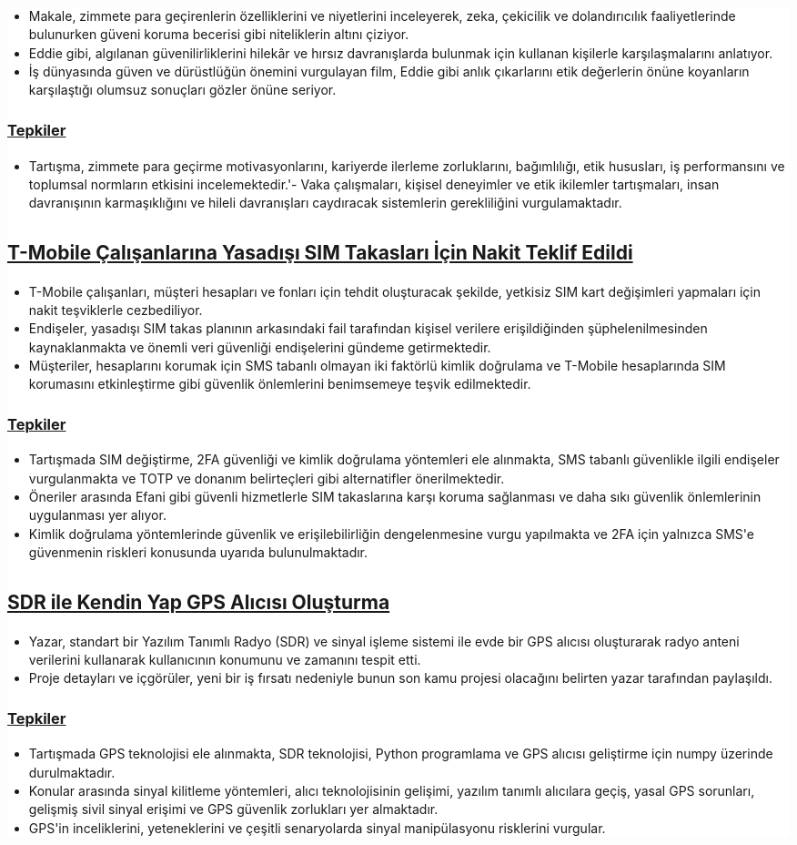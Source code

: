 - Makale, zimmete para geçirenlerin özelliklerini ve niyetlerini inceleyerek, zeka, çekicilik ve dolandırıcılık faaliyetlerinde bulunurken güveni koruma becerisi gibi niteliklerin altını çiziyor.
- Eddie gibi, algılanan güvenilirliklerini hilekâr ve hırsız davranışlarda bulunmak için kullanan kişilerle karşılaşmalarını anlatıyor.
- İş dünyasında güven ve dürüstlüğün önemini vurgulayan film, Eddie gibi anlık çıkarlarını etik değerlerin önüne koyanların karşılaştığı olumsuz sonuçları gözler önüne seriyor.

### [Tepkiler](https://news.ycombinator.com/item?id=40042616)

- Tartışma, zimmete para geçirme motivasyonlarını, kariyerde ilerleme zorluklarını, bağımlılığı, etik hususları, iş performansını ve toplumsal normların etkisini incelemektedir.'- Vaka çalışmaları, kişisel deneyimler ve etik ikilemler tartışmaları, insan davranışının karmaşıklığını ve hileli davranışları caydıracak sistemlerin gerekliliğini vurgulamaktadır.

## [T-Mobile Çalışanlarına Yasadışı SIM Takasları İçin Nakit Teklif Edildi](https://tmo.report/2024/04/t-mobile-employees-across-the-country-receive-cash-offers-to-illegally-swap-sims/)

- T-Mobile çalışanları, müşteri hesapları ve fonları için tehdit oluşturacak şekilde, yetkisiz SIM kart değişimleri yapmaları için nakit teşviklerle cezbediliyor.
- Endişeler, yasadışı SIM takas planının arkasındaki fail tarafından kişisel verilere erişildiğinden şüphelenilmesinden kaynaklanmakta ve önemli veri güvenliği endişelerini gündeme getirmektedir.
- Müşteriler, hesaplarını korumak için SMS tabanlı olmayan iki faktörlü kimlik doğrulama ve T-Mobile hesaplarında SIM korumasını etkinleştirme gibi güvenlik önlemlerini benimsemeye teşvik edilmektedir.

### [Tepkiler](https://news.ycombinator.com/item?id=40045093)

- Tartışmada SIM değiştirme, 2FA güvenliği ve kimlik doğrulama yöntemleri ele alınmakta, SMS tabanlı güvenlikle ilgili endişeler vurgulanmakta ve TOTP ve donanım belirteçleri gibi alternatifler önerilmektedir.
- Öneriler arasında Efani gibi güvenli hizmetlerle SIM takaslarına karşı koruma sağlanması ve daha sıkı güvenlik önlemlerinin uygulanması yer alıyor.
- Kimlik doğrulama yöntemlerinde güvenlik ve erişilebilirliğin dengelenmesine vurgu yapılmakta ve 2FA için yalnızca SMS'e güvenmenin riskleri konusunda uyarıda bulunulmaktadır.

## [SDR ile Kendin Yap GPS Alıcısı Oluşturma](https://axleos.com/building-a-gps-receiver-part-1-hearing-whispers/)

- Yazar, standart bir Yazılım Tanımlı Radyo (SDR) ve sinyal işleme sistemi ile evde bir GPS alıcısı oluşturarak radyo anteni verilerini kullanarak kullanıcının konumunu ve zamanını tespit etti.
- Proje detayları ve içgörüler, yeni bir iş fırsatı nedeniyle bunun son kamu projesi olacağını belirten yazar tarafından paylaşıldı.

### [Tepkiler](https://news.ycombinator.com/item?id=40041198)

- Tartışmada GPS teknolojisi ele alınmakta, SDR teknolojisi, Python programlama ve GPS alıcısı geliştirme için numpy üzerinde durulmaktadır.
- Konular arasında sinyal kilitleme yöntemleri, alıcı teknolojisinin gelişimi, yazılım tanımlı alıcılara geçiş, yasal GPS sorunları, gelişmiş sivil sinyal erişimi ve GPS güvenlik zorlukları yer almaktadır.
- GPS'in inceliklerini, yeteneklerini ve çeşitli senaryolarda sinyal manipülasyonu risklerini vurgular.
